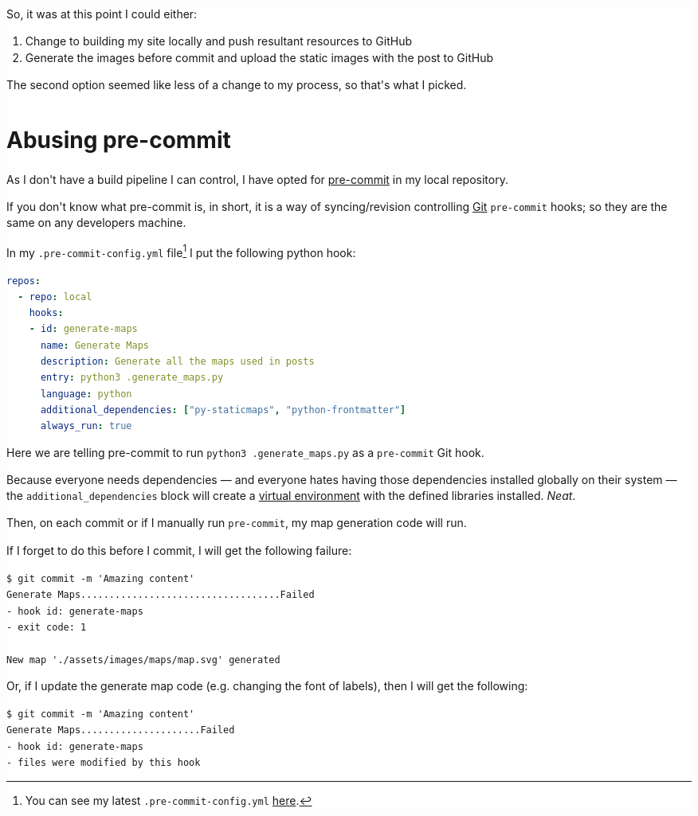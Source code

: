 So, it was at this point I could either:
1. Change to building my site locally and push resultant resources to GitHub
2. Generate the images before commit and upload the static images with the post to GitHub

The second option seemed like less of a change to my process, so that's what I picked.

# Abusing pre-commit

As I don't have a build pipeline I can control, I have opted for [pre-commit](https://pre-commit.com/) in my local repository.

If you don't know what pre-commit is, in short, it is a way of syncing/revision controlling [Git](https://git-scm.com/book/en/v2/Customizing-Git-Git-Hooks) `pre-commit` hooks; so they are the same on any developers machine.

In my `.pre-commit-config.yml` file[^1] I put the following python hook:

[^1]: You can see my latest `.pre-commit-config.yml` [here](https://github.com/pwhittlesea/pwhittlesea.github.com/blob/main/.pre-commit-config.yaml).

```yaml
repos:
  - repo: local
    hooks:
    - id: generate-maps
      name: Generate Maps
      description: Generate all the maps used in posts
      entry: python3 .generate_maps.py
      language: python
      additional_dependencies: ["py-staticmaps", "python-frontmatter"]
      always_run: true
```

Here we are telling pre-commit to run `python3 .generate_maps.py` as a `pre-commit` Git hook.

Because everyone needs dependencies &mdash; and everyone hates having those dependencies installed globally on their system &mdash; the `additional_dependencies` block will create a [virtual environment](https://docs.python.org/3/library/venv.html) with the defined libraries installed.
_Neat_.

Then, on each commit or if I manually run `pre-commit`, my map generation code will run.

If I forget to do this before I commit, I will get the following failure:

```
$ git commit -m 'Amazing content'
Generate Maps...................................Failed
- hook id: generate-maps
- exit code: 1

New map './assets/images/maps/map.svg' generated
```

Or, if I update the generate map code (e.g. changing the font of labels), then I will get the following:

```
$ git commit -m 'Amazing content'
Generate Maps.....................Failed
- hook id: generate-maps
- files were modified by this hook
```


[^2]: The 'Front Matter' in posts seemed like the most logical place to store the configuration as we can use it to generate alt text for the maps.
[^3]: I reached for Python as I am more familiar with the tool chain; which meant I had to find an alternative to the JavaScript based D3.
[^4]: Thanks to [Robert Longson](https://stackoverflow.com/a/31013492)